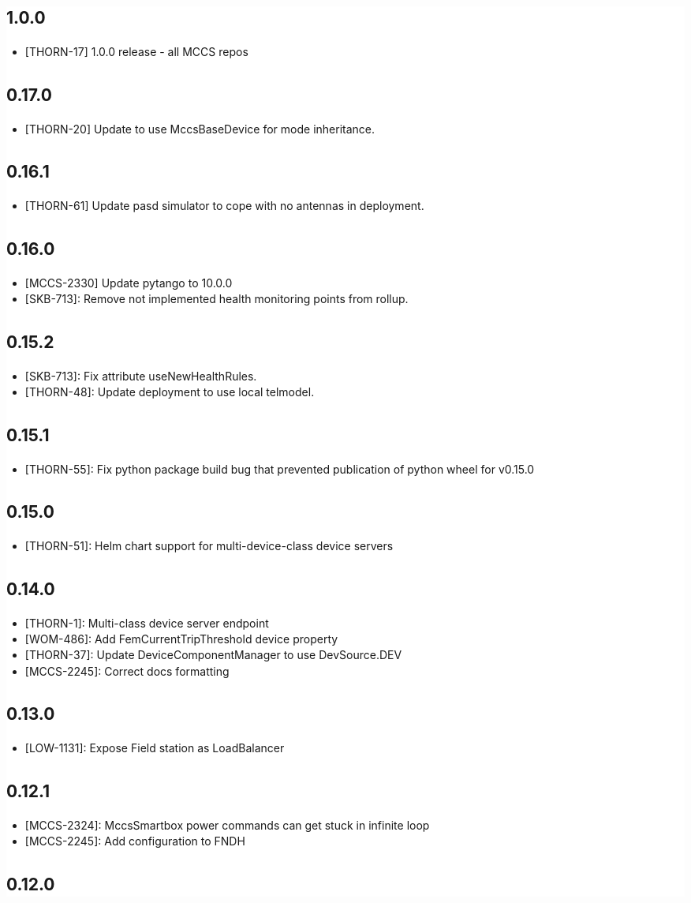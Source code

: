 ## 1.0.0

* [THORN-17] 1.0.0 release - all MCCS repos

## 0.17.0

* [THORN-20] Update to use MccsBaseDevice for mode inheritance.

## 0.16.1

* [THORN-61] Update pasd simulator to cope with no antennas in deployment.

## 0.16.0

* [MCCS-2330] Update pytango to 10.0.0
* [SKB-713]: Remove not implemented health monitoring points from rollup.

## 0.15.2

* [SKB-713]: Fix attribute useNewHealthRules.
* [THORN-48]: Update deployment to use local telmodel.

## 0.15.1

* [THORN-55]: Fix python package build bug that prevented publication of
  python wheel for v0.15.0

## 0.15.0

* [THORN-51]: Helm chart support for multi-device-class device servers

## 0.14.0

* [THORN-1]: Multi-class device server endpoint
* [WOM-486]: Add FemCurrentTripThreshold device property
* [THORN-37]: Update DeviceComponentManager to use DevSource.DEV
* [MCCS-2245]: Correct docs formatting

## 0.13.0

* [LOW-1131]: Expose Field station as LoadBalancer

## 0.12.1

* [MCCS-2324]: MccsSmartbox power commands can get stuck in infinite loop
* [MCCS-2245]: Add configuration to FNDH

## 0.12.0
